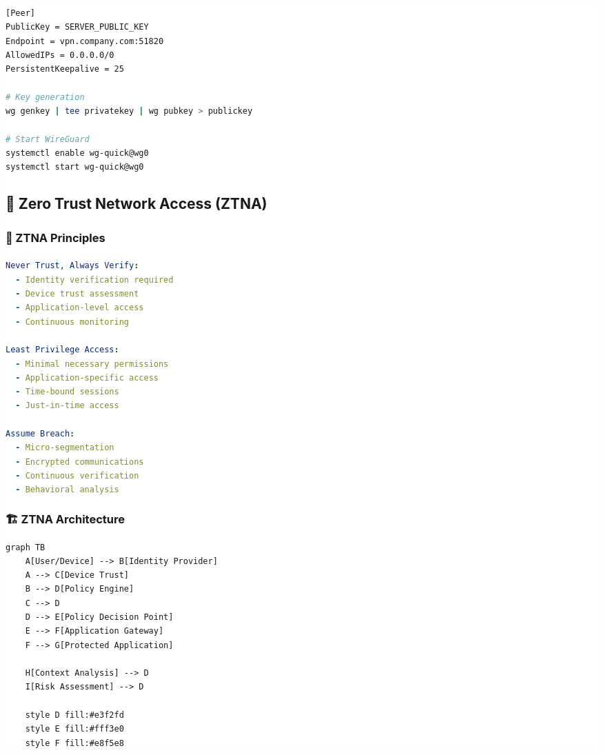 ```bash
[Peer]
PublicKey = SERVER_PUBLIC_KEY
Endpoint = vpn.company.com:51820
AllowedIPs = 0.0.0.0/0
PersistentKeepalive = 25

# Key generation
wg genkey | tee privatekey | wg pubkey > publickey

# Start WireGuard
systemctl enable wg-quick@wg0
systemctl start wg-quick@wg0
```

</div>

<div>

## 🔐 Zero Trust Network Access (ZTNA)

### 🎯 ZTNA Principles
```yaml
Never Trust, Always Verify:
  - Identity verification required
  - Device trust assessment
  - Application-level access
  - Continuous monitoring
  
Least Privilege Access:
  - Minimal necessary permissions
  - Application-specific access
  - Time-bound sessions
  - Just-in-time access
  
Assume Breach:
  - Micro-segmentation
  - Encrypted communications
  - Continuous verification
  - Behavioral analysis
```

### 🏗️ ZTNA Architecture
```mermaid
graph TB
    A[User/Device] --> B[Identity Provider]
    A --> C[Device Trust]
    B --> D[Policy Engine]
    C --> D
    D --> E[Policy Decision Point]
    E --> F[Application Gateway]
    F --> G[Protected Application]
    
    H[Context Analysis] --> D
    I[Risk Assessment] --> D
    
    style D fill:#e3f2fd
    style E fill:#fff3e0
    style F fill:#e8f5e8
```
